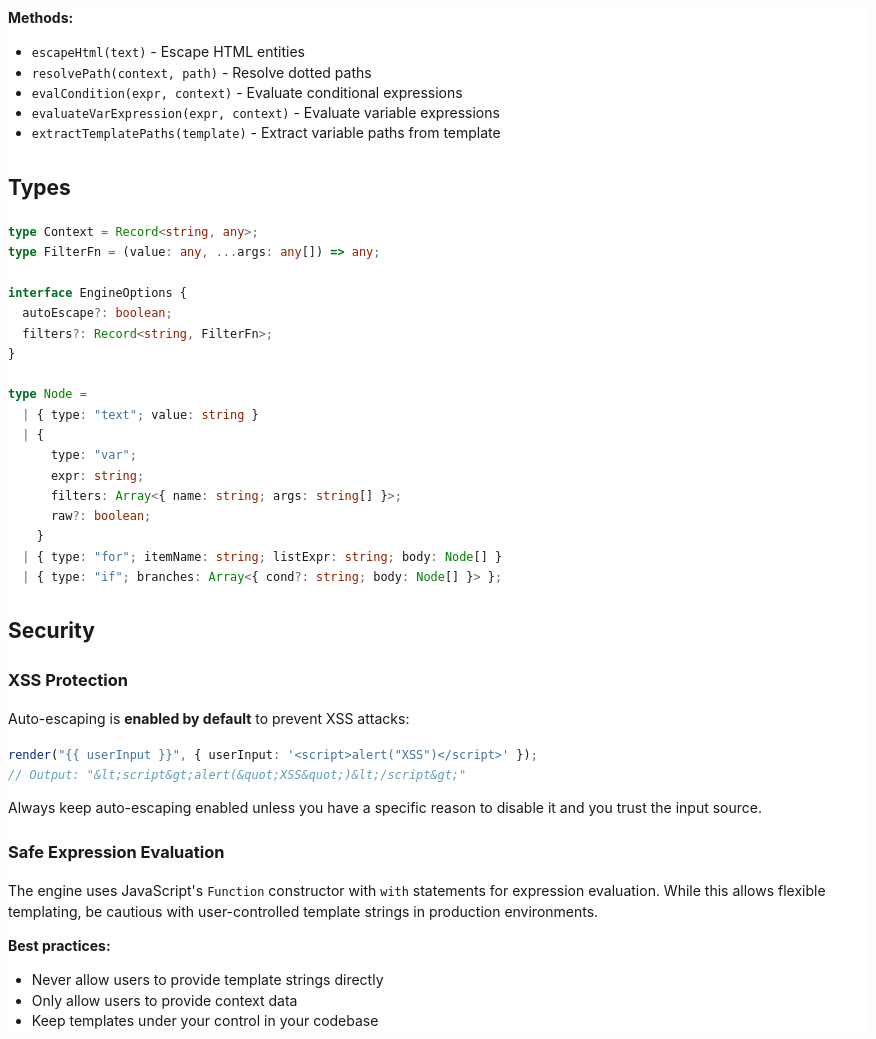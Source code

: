 **Methods:**

- `escapeHtml(text)` - Escape HTML entities
- `resolvePath(context, path)` - Resolve dotted paths
- `evalCondition(expr, context)` - Evaluate conditional expressions
- `evaluateVarExpression(expr, context)` - Evaluate variable expressions
- `extractTemplatePaths(template)` - Extract variable paths from template

## Types

```typescript
type Context = Record<string, any>;
type FilterFn = (value: any, ...args: any[]) => any;

interface EngineOptions {
  autoEscape?: boolean;
  filters?: Record<string, FilterFn>;
}

type Node =
  | { type: "text"; value: string }
  | {
      type: "var";
      expr: string;
      filters: Array<{ name: string; args: string[] }>;
      raw?: boolean;
    }
  | { type: "for"; itemName: string; listExpr: string; body: Node[] }
  | { type: "if"; branches: Array<{ cond?: string; body: Node[] }> };
```

## Security

### XSS Protection

Auto-escaping is **enabled by default** to prevent XSS attacks:

```typescript
render("{{ userInput }}", { userInput: '<script>alert("XSS")</script>' });
// Output: "&lt;script&gt;alert(&quot;XSS&quot;)&lt;/script&gt;"
```

Always keep auto-escaping enabled unless you have a specific reason to disable it and you trust the input source.

### Safe Expression Evaluation

The engine uses JavaScript's `Function` constructor with `with` statements for expression evaluation. While this allows flexible templating, be cautious with user-controlled template strings in production environments.

**Best practices:**

- Never allow users to provide template strings directly
- Only allow users to provide context data
- Keep templates under your control in your codebase
